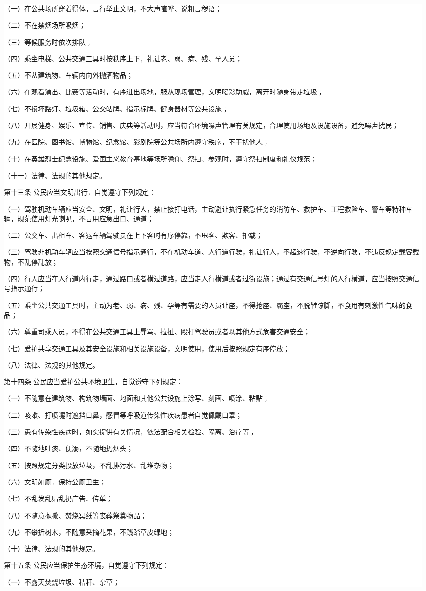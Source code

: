 （一）在公共场所穿着得体，言行举止文明，不大声喧哗、说粗言秽语；

（二）不在禁烟场所吸烟；

（三）等候服务时依次排队；

（四）乘坐电梯、公共交通工具时按秩序上下，礼让老、弱、病、残、孕人员；

（五）不从建筑物、车辆内向外抛洒物品；

（六）在观看演出、比赛等活动时，有序进出场地，服从现场管理，文明喝彩助威，离开时随身带走垃圾；

（七）不损坏路灯、垃圾箱、公交站牌、指示标牌、健身器材等公共设施；

（八）开展健身、娱乐、宣传、销售、庆典等活动时，应当符合环境噪声管理有关规定，合理使用场地及设施设备，避免噪声扰民；

（九）在医院、图书馆、博物馆、纪念馆、影剧院等公共场所内遵守秩序，不干扰他人；

（十）在英雄烈士纪念设施、爱国主义教育基地等场所瞻仰、祭扫、参观时，遵守祭扫制度和礼仪规范；

（十一）法律、法规的其他规定。

第十三条 公民应当文明出行，自觉遵守下列规定：

（一）驾驶机动车辆应当安全、文明，礼让行人，禁止接打电话，主动避让执行紧急任务的消防车、救护车、工程救险车、警车等特种车辆，规范使用灯光喇叭，不占用应急出口、通道；

（二）公交车、出租车、客运车辆驾驶员在上下客时有序停靠，不甩客、欺客、拒载；

（三）驾驶非机动车辆应当按照交通信号指示通行，不在机动车道、人行道行驶，礼让行人，不超速行驶，不逆向行驶，不违反规定载客载物，不乱停乱放；

（四）行人应当在人行道内行走，通过路口或者横过道路，应当走人行横道或者过街设施；通过有交通信号灯的人行横道，应当按照交通信号指示通行；

（五）乘坐公共交通工具时，主动为老、弱、病、残、孕等有需要的人员让座，不得抢座、霸座，不脱鞋晾脚，不食用有刺激性气味的食品；

（六）尊重司乘人员，不得在公共交通工具上辱骂、拉扯、殴打驾驶员或者以其他方式危害交通安全；

（七）爱护共享交通工具及其安全设施和相关设施设备，文明使用，使用后按照规定有序停放；

（八）法律、法规的其他规定。

第十四条 公民应当爱护公共环境卫生，自觉遵守下列规定：

（一）不随意在建筑物、构筑物墙面、地面和其他公共设施上涂写、刻画、喷涂、粘贴；

（二）咳嗽、打喷嚏时遮挡口鼻，感冒等呼吸道传染性疾病患者自觉佩戴口罩；

（三）患有传染性疾病时，如实提供有关情况，依法配合相关检验、隔离、治疗等；

（四）不随地吐痰、便溺，不随地扔烟头；

（五）按照规定分类投放垃圾，不乱排污水、乱堆杂物；

（六）文明如厕，保持公厕卫生；

（七）不乱发乱贴乱扔广告、传单；

（八）不随意抛撒、焚烧冥纸等丧葬祭奠物品；

（九）不攀折树木，不随意采摘花果，不践踏草皮绿地；

（十）法律、法规的其他规定。

第十五条 公民应当保护生态环境，自觉遵守下列规定：

（一）不露天焚烧垃圾、秸秆、杂草；
